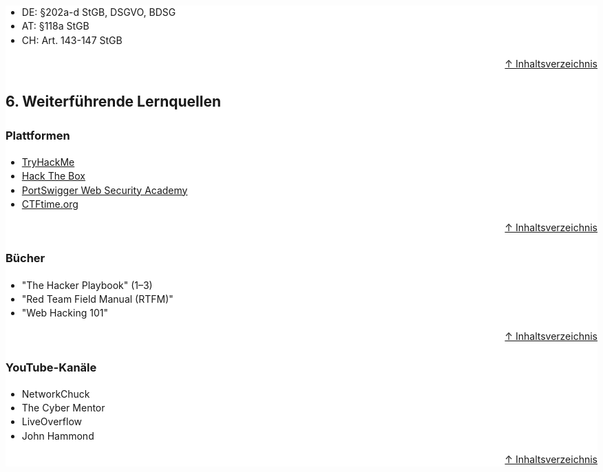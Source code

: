   * DE: §202a-d StGB, DSGVO, BDSG
  * AT: §118a StGB
  * CH: Art. 143-147 StGB



<div align=right>

[↑ Inhaltsverzeichnis](#inhaltsverzeichnis)

</div>

## 6. Weiterführende Lernquellen

### Plattformen

* [TryHackMe](https://tryhackme.com/)
* [Hack The Box](https://www.hackthebox.com/)
* [PortSwigger Web Security Academy](https://portswigger.net/web-security)
* [CTFtime.org](https://ctftime.org/)



<div align=right>

[↑ Inhaltsverzeichnis](#inhaltsverzeichnis)

</div>


### Bücher

* "The Hacker Playbook" (1–3)
* "Red Team Field Manual (RTFM)"
* "Web Hacking 101"



<div align=right>

[↑ Inhaltsverzeichnis](#inhaltsverzeichnis)

</div>


### YouTube-Kanäle

* NetworkChuck
* The Cyber Mentor
* LiveOverflow
* John Hammond





<div align=right>

[↑ Inhaltsverzeichnis](#inhaltsverzeichnis)

</div>
